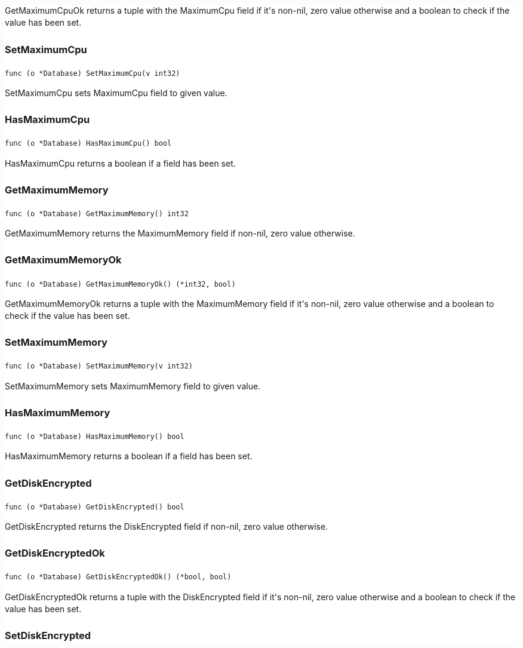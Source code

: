 GetMaximumCpuOk returns a tuple with the MaximumCpu field if it's non-nil, zero value otherwise
and a boolean to check if the value has been set.

### SetMaximumCpu

`func (o *Database) SetMaximumCpu(v int32)`

SetMaximumCpu sets MaximumCpu field to given value.

### HasMaximumCpu

`func (o *Database) HasMaximumCpu() bool`

HasMaximumCpu returns a boolean if a field has been set.

### GetMaximumMemory

`func (o *Database) GetMaximumMemory() int32`

GetMaximumMemory returns the MaximumMemory field if non-nil, zero value otherwise.

### GetMaximumMemoryOk

`func (o *Database) GetMaximumMemoryOk() (*int32, bool)`

GetMaximumMemoryOk returns a tuple with the MaximumMemory field if it's non-nil, zero value otherwise
and a boolean to check if the value has been set.

### SetMaximumMemory

`func (o *Database) SetMaximumMemory(v int32)`

SetMaximumMemory sets MaximumMemory field to given value.

### HasMaximumMemory

`func (o *Database) HasMaximumMemory() bool`

HasMaximumMemory returns a boolean if a field has been set.

### GetDiskEncrypted

`func (o *Database) GetDiskEncrypted() bool`

GetDiskEncrypted returns the DiskEncrypted field if non-nil, zero value otherwise.

### GetDiskEncryptedOk

`func (o *Database) GetDiskEncryptedOk() (*bool, bool)`

GetDiskEncryptedOk returns a tuple with the DiskEncrypted field if it's non-nil, zero value otherwise
and a boolean to check if the value has been set.

### SetDiskEncrypted
